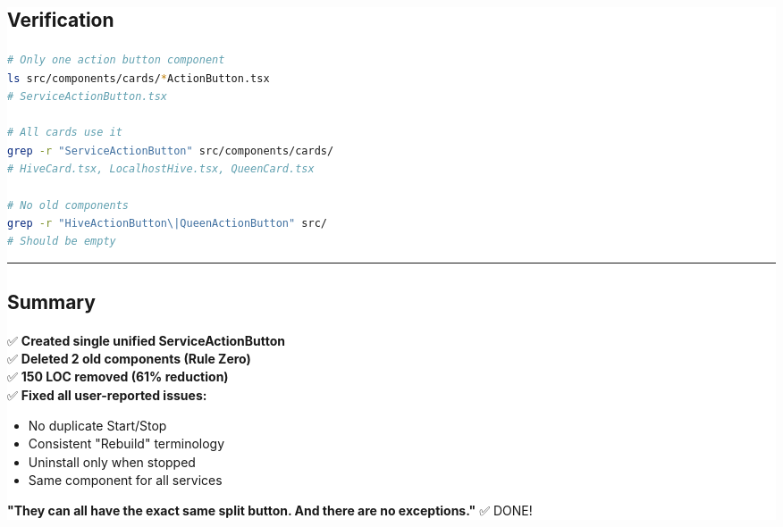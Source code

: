 
## **Verification**

```bash
# Only one action button component
ls src/components/cards/*ActionButton.tsx
# ServiceActionButton.tsx

# All cards use it
grep -r "ServiceActionButton" src/components/cards/
# HiveCard.tsx, LocalhostHive.tsx, QueenCard.tsx

# No old components
grep -r "HiveActionButton\|QueenActionButton" src/
# Should be empty
```

---

## **Summary**

✅ **Created single unified ServiceActionButton**  
✅ **Deleted 2 old components (Rule Zero)**  
✅ **150 LOC removed (61% reduction)**  
✅ **Fixed all user-reported issues:**
   - No duplicate Start/Stop
   - Consistent "Rebuild" terminology
   - Uninstall only when stopped
   - Same component for all services

**"They can all have the exact same split button. And there are no exceptions."** ✅ DONE!
